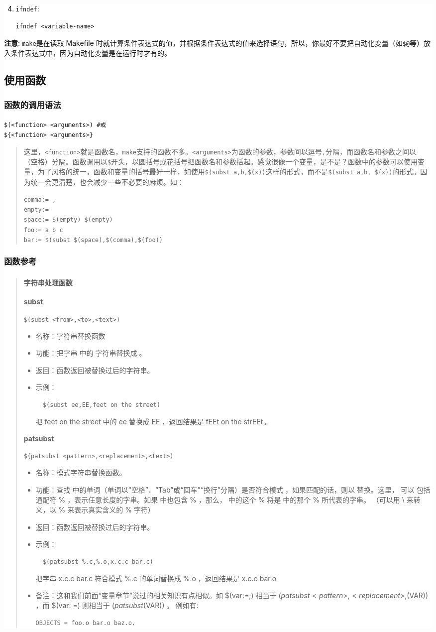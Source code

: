 4. `ifndef`:
   ```
   ifndef <variable-name>
   ```

**注意**: `make`是在读取 Makefile 时就计算条件表达式的值，并根据条件表达式的值来选择语句，所以，你最好不要把自动化变量（如`$@`等）放入条件表达式中，因为自动化变量是在运行时才有的。

## 使用函数
### 函数的调用语法

```
$(<function> <arguments>) #或
${<function> <arguments>}
```

> 这里，`<function>`就是函数名，`make`支持的函数不多。`<arguments>`为函数的参数，参数间以逗号`,`分隔，而函数名和参数之间以` `（空格）分隔。函数调用以`$`开头，以圆括号或花括号把函数名和参数括起。感觉很像一个变量，是不是？函数中的参数可以使用变量，为了风格的统一，函数和变量的括号最好一样，如使用`$(subst a,b,$(x))`这样的形式，而不是`$(subst a,b, ${x})`的形式。因为统一会更清楚，也会减少一些不必要的麻烦。如：
>
> ```
> comma:= ,
> empty:=
> space:= $(empty) $(empty)
> foo:= a b c
> bar:= $(subst $(space),$(comma),$(foo))
> ```

### 函数参考

> #### 字符串处理函数
> 
> **subst**
> 
> `$(subst <from>,<to>,<text>)`
> 
> * 名称：字符串替换函数
> * 功能：把字串 <text> 中的 <from> 字符串替换成 <to> 。
> * 返回：函数返回被替换过后的字符串。
> * 示例：
> 
>         $(subst ee,EE,feet on the street)
> 
>   把 feet on the street 中的 ee 替换成 EE ，返回结果是 fEEt on the strEEt 。
>
> **patsubst**
> 
> `$(patsubst <pattern>,<replacement>,<text>)`
> 
> * 名称：模式字符串替换函数。
> * 功能：查找 <text> 中的单词（单词以“空格”、“Tab”或“回车”“换行”分隔）是否符合模式 <pattern> ，如果匹配的话，则以 <replacement> 替换。这里， <pattern> 可以 包括通配符 % ，表示任意长度的字串。如果 <replacement> 中也包含 % ，那么， <replacement> 中的这个 % 将是 <pattern> 中的那个 % 所代表的字串。 （可以用 \ 来转义，以 \% 来表示真实含义的 % 字符）
> * 返回：函数返回被替换过后的字符串。
> * 示例：
>
>         $(patsubst %.c,%.o,x.c.c bar.c)
> 
>   把字串 x.c.c bar.c 符合模式 %.c 的单词替换成 %.o ，返回结果是 x.c.o bar.o
> 
> * 备注：这和我们前面“变量章节”说过的相关知识有点相似。如 $(var:<pattern>=<replacement>;) 相当于 $(patsubst <pattern>,<replacement>,$(VAR)) ，而 $(var: <suffix>=<replacement>) 则相当于 $(patsubst %<suffix>,%<replacement>,$(VAR)) 。
>   例如有:
> 
>       OBJECTS = foo.o bar.o baz.o，